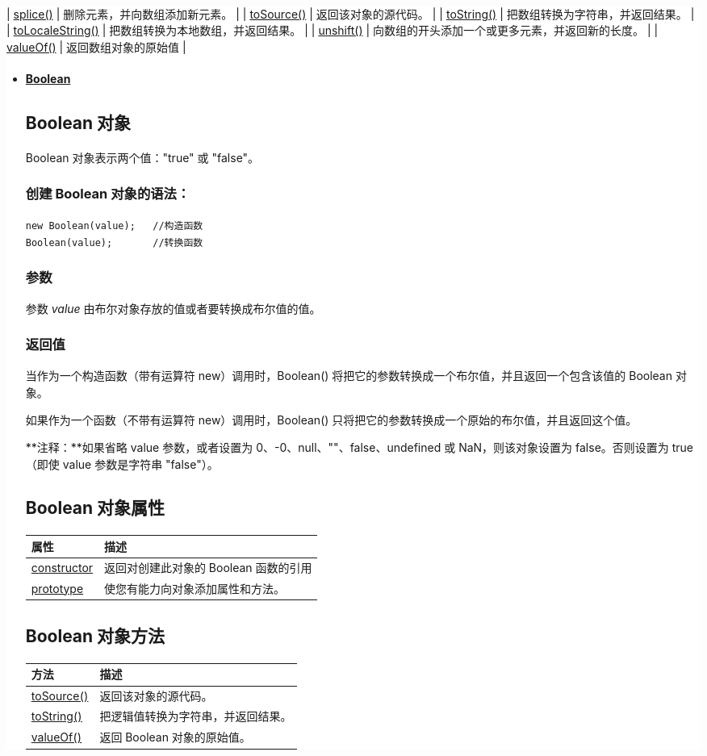   | [splice()](https://www.w3school.com.cn/jsref/jsref_splice.asp) | 删除元素，并向数组添加新元素。                               |
  | [toSource()](https://www.w3school.com.cn/jsref/jsref_tosource_array.asp) | 返回该对象的源代码。                                         |
  | [toString()](https://www.w3school.com.cn/jsref/jsref_toString_array.asp) | 把数组转换为字符串，并返回结果。                             |
  | [toLocaleString()](https://www.w3school.com.cn/jsref/jsref_toLocaleString_array.asp) | 把数组转换为本地数组，并返回结果。                           |
  | [unshift()](https://www.w3school.com.cn/jsref/jsref_unshift.asp) | 向数组的开头添加一个或更多元素，并返回新的长度。             |
  | [valueOf()](https://www.w3school.com.cn/jsref/jsref_valueof_array.asp) | 返回数组对象的原始值                                         |

- #### [Boolean](https://www.w3school.com.cn/jsref/jsref_obj_boolean.asp)

  ## Boolean 对象

  Boolean 对象表示两个值："true" 或 "false"。

  ### 创建 Boolean 对象的语法：

  ```
  new Boolean(value);	//构造函数
  Boolean(value);		//转换函数
  ```

  ### 参数

  参数 *value* 由布尔对象存放的值或者要转换成布尔值的值。

  ### 返回值

  当作为一个构造函数（带有运算符 new）调用时，Boolean() 将把它的参数转换成一个布尔值，并且返回一个包含该值的 Boolean 对象。

  如果作为一个函数（不带有运算符 new）调用时，Boolean() 只将把它的参数转换成一个原始的布尔值，并且返回这个值。

  **注释：**如果省略 value 参数，或者设置为 0、-0、null、""、false、undefined 或 NaN，则该对象设置为 false。否则设置为 true（即使 value 参数是字符串 "false"）。

  ## Boolean 对象属性

  | 属性                                                         | 描述                                  |
  | :----------------------------------------------------------- | :------------------------------------ |
  | [constructor](https://www.w3school.com.cn/jsref/jsref_constructor_boolean.asp) | 返回对创建此对象的 Boolean 函数的引用 |
  | [prototype](https://www.w3school.com.cn/jsref/jsref_prototype_boolean.asp) | 使您有能力向对象添加属性和方法。      |

  ## Boolean 对象方法

  | 方法                                                         | 描述                               |
  | :----------------------------------------------------------- | :--------------------------------- |
  | [toSource()](https://www.w3school.com.cn/jsref/jsref_tosource_boolean.asp) | 返回该对象的源代码。               |
  | [toString()](https://www.w3school.com.cn/jsref/jsref_toString_boolean.asp) | 把逻辑值转换为字符串，并返回结果。 |
  | [valueOf()](https://www.w3school.com.cn/jsref/jsref_valueOf_boolean.asp) | 返回 Boolean 对象的原始值。        |
